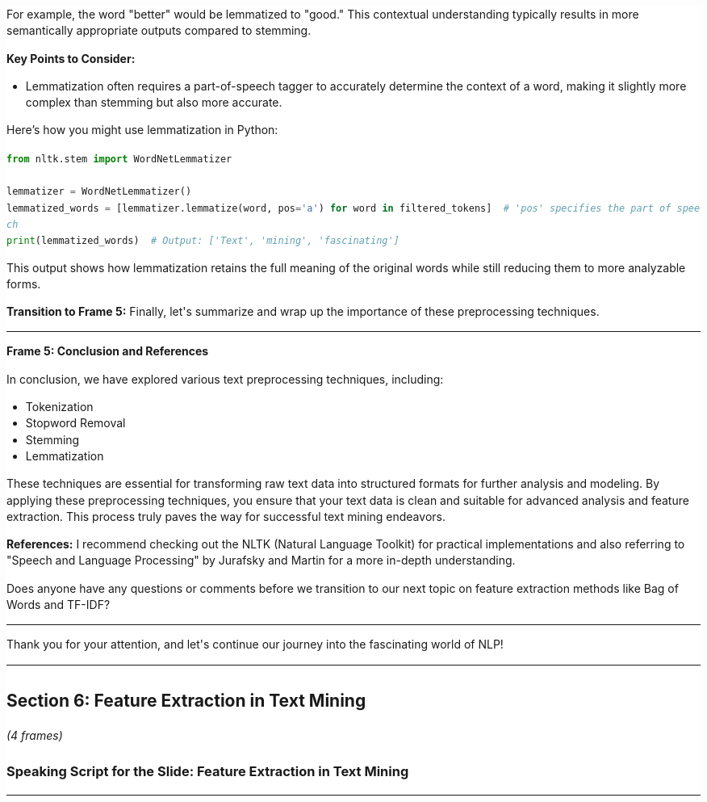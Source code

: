 For example, the word "better" would be lemmatized to "good." This contextual understanding typically results in more semantically appropriate outputs compared to stemming.

**Key Points to Consider:**
- Lemmatization often requires a part-of-speech tagger to accurately determine the context of a word, making it slightly more complex than stemming but also more accurate.

Here’s how you might use lemmatization in Python:

```python
from nltk.stem import WordNetLemmatizer

lemmatizer = WordNetLemmatizer()
lemmatized_words = [lemmatizer.lemmatize(word, pos='a') for word in filtered_tokens]  # 'pos' specifies the part of speech
print(lemmatized_words)  # Output: ['Text', 'mining', 'fascinating']
```

This output shows how lemmatization retains the full meaning of the original words while still reducing them to more analyzable forms.

**Transition to Frame 5:** Finally, let's summarize and wrap up the importance of these preprocessing techniques.

---

**Frame 5: Conclusion and References**

In conclusion, we have explored various text preprocessing techniques, including:
- Tokenization
- Stopword Removal
- Stemming
- Lemmatization

These techniques are essential for transforming raw text data into structured formats for further analysis and modeling. By applying these preprocessing techniques, you ensure that your text data is clean and suitable for advanced analysis and feature extraction. This process truly paves the way for successful text mining endeavors.

**References:**
I recommend checking out the NLTK (Natural Language Toolkit) for practical implementations and also referring to "Speech and Language Processing" by Jurafsky and Martin for a more in-depth understanding.

Does anyone have any questions or comments before we transition to our next topic on feature extraction methods like Bag of Words and TF-IDF? 

---

Thank you for your attention, and let's continue our journey into the fascinating world of NLP!

---

## Section 6: Feature Extraction in Text Mining
*(4 frames)*

### Speaking Script for the Slide: Feature Extraction in Text Mining

---